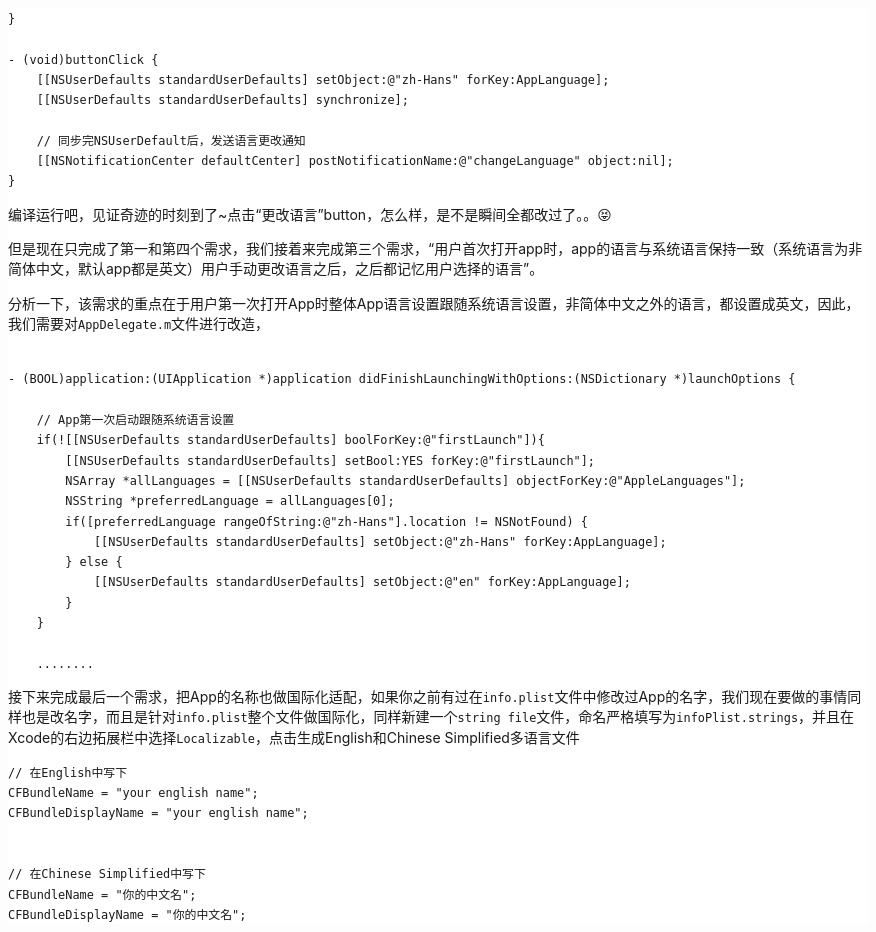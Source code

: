 ```objc
}

- (void)buttonClick {
    [[NSUserDefaults standardUserDefaults] setObject:@"zh-Hans" forKey:AppLanguage];
    [[NSUserDefaults standardUserDefaults] synchronize];

    // 同步完NSUserDefault后，发送语言更改通知
    [[NSNotificationCenter defaultCenter] postNotificationName:@"changeLanguage" object:nil];
}
```

编译运行吧，见证奇迹的时刻到了~点击“更改语言”button，怎么样，是不是瞬间全都改过了。。😝


但是现在只完成了第一和第四个需求，我们接着来完成第三个需求，“用户首次打开app时，app的语言与系统语言保持一致（系统语言为非简体中文，默认app都是英文）用户手动更改语言之后，之后都记忆用户选择的语言”。

分析一下，该需求的重点在于用户第一次打开App时整体App语言设置跟随系统语言设置，非简体中文之外的语言，都设置成英文，因此，我们需要对`AppDelegate.m`文件进行改造，

```objc

- (BOOL)application:(UIApplication *)application didFinishLaunchingWithOptions:(NSDictionary *)launchOptions {

    // App第一次启动跟随系统语言设置
    if(![[NSUserDefaults standardUserDefaults] boolForKey:@"firstLaunch"]){
        [[NSUserDefaults standardUserDefaults] setBool:YES forKey:@"firstLaunch"];
        NSArray *allLanguages = [[NSUserDefaults standardUserDefaults] objectForKey:@"AppleLanguages"];
        NSString *preferredLanguage = allLanguages[0];
        if([preferredLanguage rangeOfString:@"zh-Hans"].location != NSNotFound) {
            [[NSUserDefaults standardUserDefaults] setObject:@"zh-Hans" forKey:AppLanguage];
        } else {
            [[NSUserDefaults standardUserDefaults] setObject:@"en" forKey:AppLanguage];
        }
    }

    ........

```

接下来完成最后一个需求，把App的名称也做国际化适配，如果你之前有过在`info.plist`文件中修改过App的名字，我们现在要做的事情同样也是改名字，而且是针对`info.plist`整个文件做国际化，同样新建一个`string file`文件，命名严格填写为`infoPlist.strings`，并且在Xcode的右边拓展栏中选择`Localizable`，点击生成English和Chinese Simplified多语言文件
```objc
// 在English中写下
CFBundleName = "your english name";
CFBundleDisplayName = "your english name";


// 在Chinese Simplified中写下
CFBundleName = "你的中文名";
CFBundleDisplayName = "你的中文名";

```
